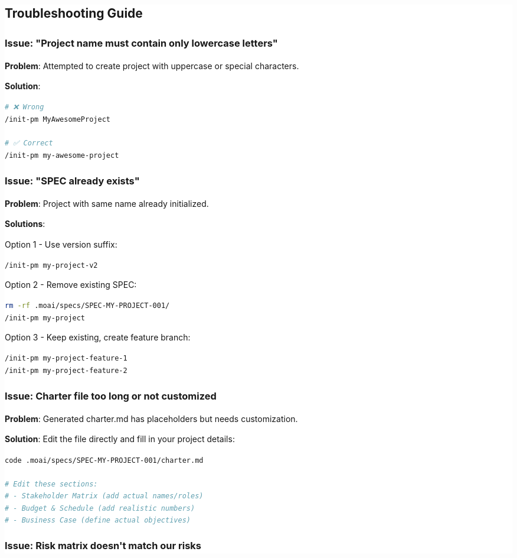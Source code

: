 
## Troubleshooting Guide

### Issue: "Project name must contain only lowercase letters"

**Problem**: Attempted to create project with uppercase or special characters.

**Solution**:
```bash
# ❌ Wrong
/init-pm MyAwesomeProject

# ✅ Correct
/init-pm my-awesome-project
```

### Issue: "SPEC already exists"

**Problem**: Project with same name already initialized.

**Solutions**:

Option 1 - Use version suffix:
```bash
/init-pm my-project-v2
```

Option 2 - Remove existing SPEC:
```bash
rm -rf .moai/specs/SPEC-MY-PROJECT-001/
/init-pm my-project
```

Option 3 - Keep existing, create feature branch:
```bash
/init-pm my-project-feature-1
/init-pm my-project-feature-2
```

### Issue: Charter file too long or not customized

**Problem**: Generated charter.md has placeholders but needs customization.

**Solution**: Edit the file directly and fill in your project details:

```bash
code .moai/specs/SPEC-MY-PROJECT-001/charter.md

# Edit these sections:
# - Stakeholder Matrix (add actual names/roles)
# - Budget & Schedule (add realistic numbers)
# - Business Case (define actual objectives)
```

### Issue: Risk matrix doesn't match our risks
